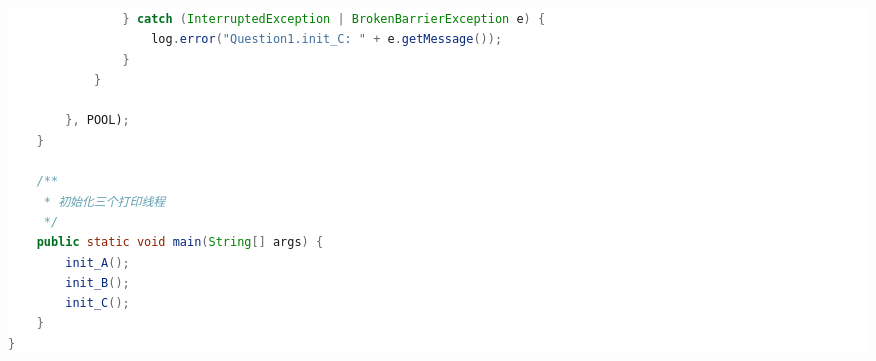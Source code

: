 ```java
                } catch (InterruptedException | BrokenBarrierException e) {
                    log.error("Question1.init_C: " + e.getMessage());
                }
            }

        }, POOL);
    }

    /**
     * 初始化三个打印线程
     */
    public static void main(String[] args) {
        init_A();
        init_B();
        init_C();
    }
}
```

